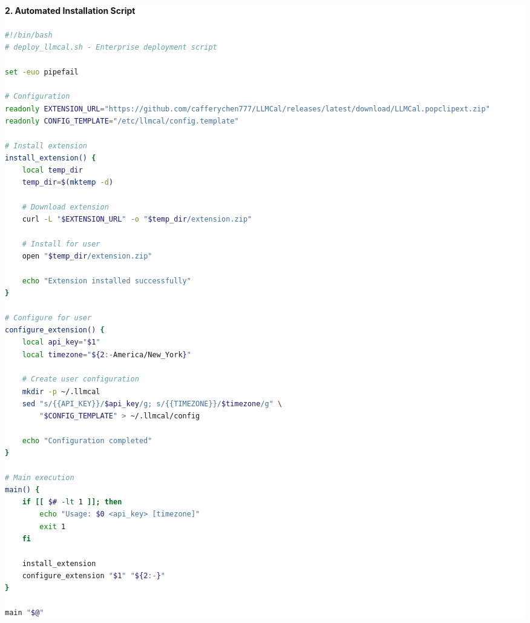 #### 2. Automated Installation Script
```bash
#!/bin/bash
# deploy_llmcal.sh - Enterprise deployment script

set -euo pipefail

# Configuration
readonly EXTENSION_URL="https://github.com/cafferychen777/LLMCal/releases/latest/download/LLMCal.popclipext.zip"
readonly CONFIG_TEMPLATE="/etc/llmcal/config.template"

# Install extension
install_extension() {
    local temp_dir
    temp_dir=$(mktemp -d)
    
    # Download extension
    curl -L "$EXTENSION_URL" -o "$temp_dir/extension.zip"
    
    # Install for user
    open "$temp_dir/extension.zip"
    
    echo "Extension installed successfully"
}

# Configure for user
configure_extension() {
    local api_key="$1"
    local timezone="${2:-America/New_York}"
    
    # Create user configuration
    mkdir -p ~/.llmcal
    sed "s/{{API_KEY}}/$api_key/g; s/{{TIMEZONE}}/$timezone/g" \
        "$CONFIG_TEMPLATE" > ~/.llmcal/config
    
    echo "Configuration completed"
}

# Main execution
main() {
    if [[ $# -lt 1 ]]; then
        echo "Usage: $0 <api_key> [timezone]"
        exit 1
    fi
    
    install_extension
    configure_extension "$1" "${2:-}"
}

main "$@"
```
